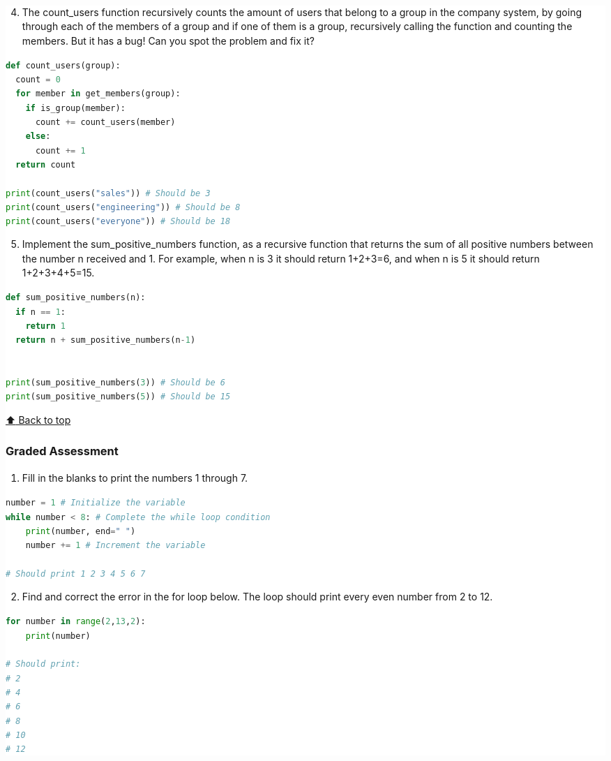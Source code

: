 ```python
```
4. The count_users function recursively counts the amount of users that belong to a group in the company system, by going through each of the members of a group and if one of them is a group, recursively calling the function and counting the members. But it has a bug! Can you spot the problem and fix it?

```python
def count_users(group):
  count = 0
  for member in get_members(group):
    if is_group(member):
      count += count_users(member)
    else:
      count += 1
  return count

print(count_users("sales")) # Should be 3
print(count_users("engineering")) # Should be 8
print(count_users("everyone")) # Should be 18
```
5. Implement the sum_positive_numbers function, as a recursive function that returns the sum of all positive numbers between the number n received and 1. For example, when n is 3 it should return 1+2+3=6, and when n is 5 it should return 1+2+3+4+5=15.

```python
def sum_positive_numbers(n):
  if n == 1:
    return 1
  return n + sum_positive_numbers(n-1)


print(sum_positive_numbers(3)) # Should be 6
print(sum_positive_numbers(5)) # Should be 15
```

[ :arrow_up: Back to top](#Loops)

### Graded Assessment

1. Fill in the blanks to print the numbers 1 through 7.

```python
number = 1 # Initialize the variable
while number < 8: # Complete the while loop condition
    print(number, end=" ")
    number += 1 # Increment the variable

# Should print 1 2 3 4 5 6 7 
```

2. Find and correct the error in the for loop below.  The loop should print every even number from 2 to 12.

```python
for number in range(2,13,2):
    print(number)

# Should print:
# 2
# 4
# 6
# 8
# 10
# 12
```
